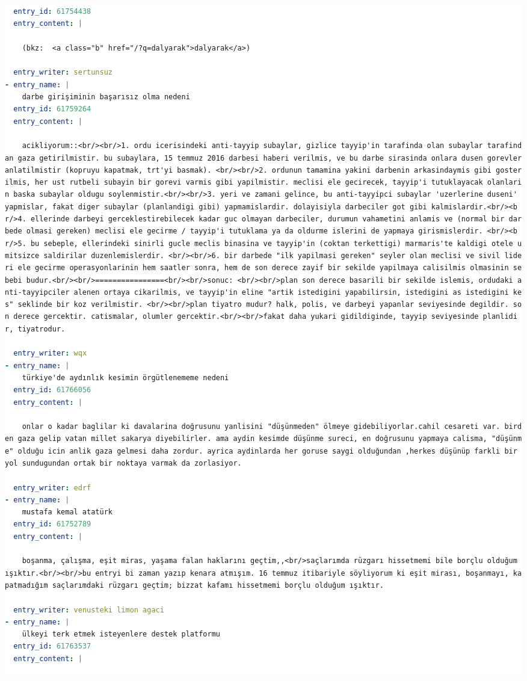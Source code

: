 ```yaml
  entry_id: 61754438
  entry_content: |
    
    (bkz:  <a class="b" href="/?q=dalyarak">dalyarak</a>)
   
  entry_writer: sertunsuz
- entry_name: |
    darbe girişiminin başarısız olma nedeni
  entry_id: 61759264
  entry_content: |
    
    acikliyorum::<br/><br/>1. ordu icerisindeki anti-tayyip subaylar, gizlice tayyip'in tarafinda olan subaylar tarafindan gaza getirilmistir. bu subaylara, 15 temmuz 2016 darbesi haberi verilmis, ve bu darbe sirasinda onlara dusen gorevler anlatilmistir (kopruyu kapatmak, trt'yi basmak). <br/><br/>2. ordunun tamamina yakini darbenin arkasindaymis gibi gosterilmis, her ust rutbeli subayin bir gorevi varmis gibi yapilmistir. meclisi ele gecirecek, tayyip'i tutuklayacak olanlarin baska subaylar oldugu soylenmistir.<br/><br/>3. yeri ve zamani gelince, bu anti-tayyipci subaylar 'uzerlerine duseni' yapmislar, fakat diger subaylar (planlandigi gibi) yapmamislardir. dolayisiyla darbeciler got gibi kalmislardir.<br/><br/>4. ellerinde darbeyi gerceklestirebilecek kadar guc olmayan darbeciler, durumun vahametini anlamis ve (normal bir darbede olmasi gereken) meclisi ele gecirme / tayyip'i tutuklama ya da oldurme islerini de yapmaya girismislerdir. <br/><br/>5. bu sebeple, ellerindeki sinirli gucle meclis binasina ve tayyip'in (coktan terkettigi) marmaris'te kaldigi otele umitsizce saldirilar duzenlemislerdir. <br/><br/>6. bir darbede "ilk yapilmasi gereken" seyler olan meclisi ve sivil lideri ele gecirme operasyonlarinin hem saatler sonra, hem de son derece zayif bir sekilde yapilmaya calisilmis olmasinin sebebi budur.<br/><br/>================<br/><br/>sonuc: <br/><br/>plan son derece basarili bir sekilde islemis, ordudaki anti-tayyipciler alenen ortaya cikarilmis, ve tayyip'in eline "artik istedigini yapabilirsin, istedigini as istedigini kes" seklinde bir koz verilmistir. <br/><br/>plan tiyatro mudur? halk, polis, ve darbeyi yapanlar seviyesinde degildir. son derece gercektir. catismalar, olumler gercektir.<br/><br/>fakat daha yukari gidildiginde, tayyip seviyesinde planlidir, tiyatrodur.
   
  entry_writer: wqx
- entry_name: |
    türkiye'de aydınlık kesimin örgütlenememe nedeni
  entry_id: 61766056
  entry_content: |
    
    onlar o kadar baglilar ki davalarina doğrusunu yanlisini "düşünmeden" ölmeye gidebiliyorlar.cahil cesareti var. birden gaza gelip vatan millet sakarya diyebilirler. ama aydin kesimde düşünme sureci, en doğrusunu yapmaya calisma, "düşünme" olduğu icin anlik gaza gelmesi daha zordur. ayrica aydinlarda her goruse saygi olduğundan ,herkes düşünüp farkli bir yol sundugundan ortak bir noktaya varmak da zorlasiyor.
    
  entry_writer: edrf
- entry_name: |
    mustafa kemal atatürk
  entry_id: 61752789
  entry_content: |
    
    boşanma, çalışma, eşit miras, yaşama falan haklarını geçtim,,<br/>saçlarımda rüzgarı hissetmemi bile borçlu olduğum ışıktır.<br/><br/>bu entryi bi zaman yazıp kenara atmışım. 16 temmuz itibariyle söyliyorum ki eşit mirası, boşanmayı, kapatmadığım saçlarımdaki rüzgarı geçtim; bizzat kafamı hissetmemi borçlu olduğum ışıktır.
   
  entry_writer: venusteki limon agaci
- entry_name: |
    ülkeyi terk etmek isteyenlere destek platformu
  entry_id: 61763537
  entry_content: |
    
```